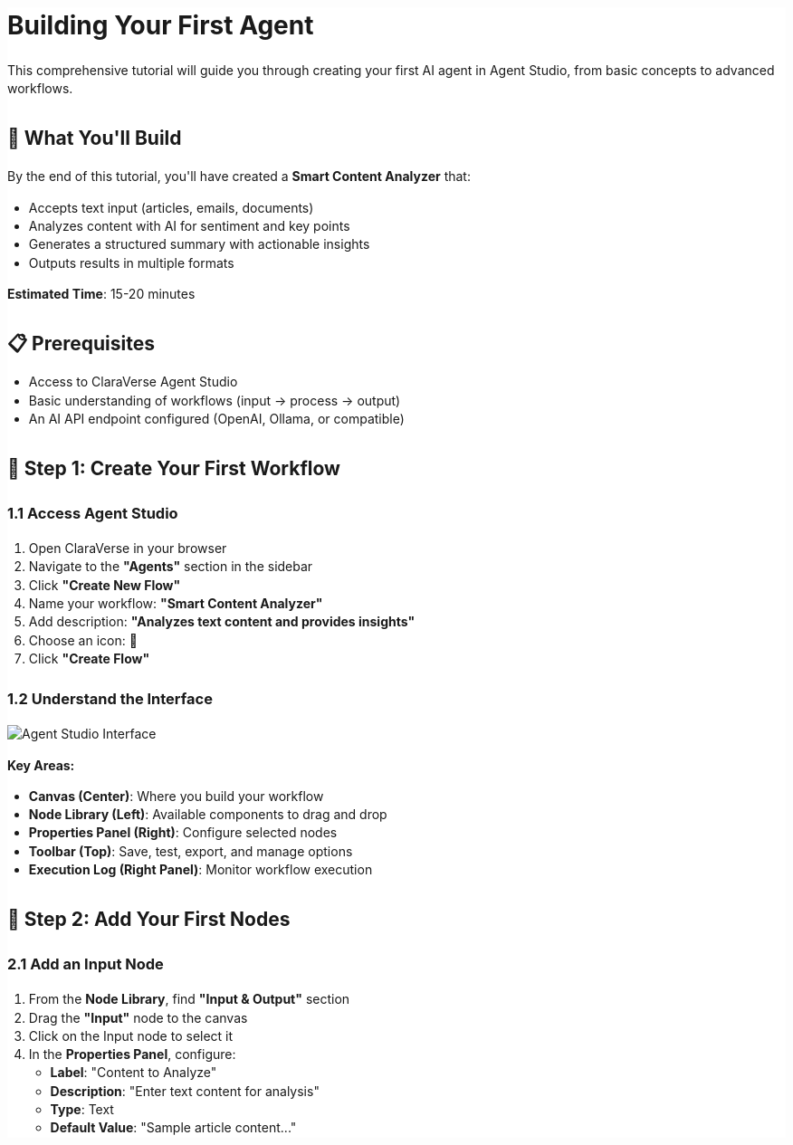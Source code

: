 # Building Your First Agent

This comprehensive tutorial will guide you through creating your first AI agent in Agent Studio, from basic concepts to advanced workflows.

## 🎯 What You'll Build

By the end of this tutorial, you'll have created a **Smart Content Analyzer** that:
- Accepts text input (articles, emails, documents)  
- Analyzes content with AI for sentiment and key points
- Generates a structured summary with actionable insights
- Outputs results in multiple formats

**Estimated Time**: 15-20 minutes

## 📋 Prerequisites

- Access to ClaraVerse Agent Studio
- Basic understanding of workflows (input → process → output)
- An AI API endpoint configured (OpenAI, Ollama, or compatible)

## 🚀 Step 1: Create Your First Workflow

### **1.1 Access Agent Studio**
1. Open ClaraVerse in your browser
2. Navigate to the **"Agents"** section in the sidebar
3. Click **"Create New Flow"**
4. Name your workflow: **"Smart Content Analyzer"**
5. Add description: **"Analyzes text content and provides insights"**
6. Choose an icon: 🧠
7. Click **"Create Flow"**

### **1.2 Understand the Interface**

![Agent Studio Interface](../assets/building-interface.png)

**Key Areas:**
- **Canvas (Center)**: Where you build your workflow
- **Node Library (Left)**: Available components to drag and drop
- **Properties Panel (Right)**: Configure selected nodes
- **Toolbar (Top)**: Save, test, export, and manage options
- **Execution Log (Right Panel)**: Monitor workflow execution

## 🧩 Step 2: Add Your First Nodes

### **2.1 Add an Input Node**
1. From the **Node Library**, find **"Input & Output"** section
2. Drag the **"Input"** node to the canvas
3. Click on the Input node to select it
4. In the **Properties Panel**, configure:
   - **Label**: "Content to Analyze"
   - **Description**: "Enter text content for analysis"
   - **Type**: Text
   - **Default Value**: "Sample article content..."
